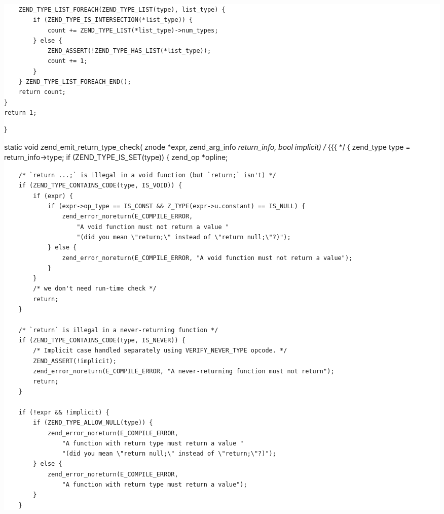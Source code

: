 		ZEND_TYPE_LIST_FOREACH(ZEND_TYPE_LIST(type), list_type) {
			if (ZEND_TYPE_IS_INTERSECTION(*list_type)) {
				count += ZEND_TYPE_LIST(*list_type)->num_types;
			} else {
				ZEND_ASSERT(!ZEND_TYPE_HAS_LIST(*list_type));
				count += 1;
			}
		} ZEND_TYPE_LIST_FOREACH_END();
		return count;
	}
	return 1;
}

static void zend_emit_return_type_check(
		znode *expr, zend_arg_info *return_info, bool implicit) /* {{{ */
{
	zend_type type = return_info->type;
	if (ZEND_TYPE_IS_SET(type)) {
		zend_op *opline;

		/* `return ...;` is illegal in a void function (but `return;` isn't) */
		if (ZEND_TYPE_CONTAINS_CODE(type, IS_VOID)) {
			if (expr) {
				if (expr->op_type == IS_CONST && Z_TYPE(expr->u.constant) == IS_NULL) {
					zend_error_noreturn(E_COMPILE_ERROR,
						"A void function must not return a value "
						"(did you mean \"return;\" instead of \"return null;\"?)");
				} else {
					zend_error_noreturn(E_COMPILE_ERROR, "A void function must not return a value");
				}
			}
			/* we don't need run-time check */
			return;
		}

		/* `return` is illegal in a never-returning function */
		if (ZEND_TYPE_CONTAINS_CODE(type, IS_NEVER)) {
			/* Implicit case handled separately using VERIFY_NEVER_TYPE opcode. */
			ZEND_ASSERT(!implicit);
			zend_error_noreturn(E_COMPILE_ERROR, "A never-returning function must not return");
			return;
		}

		if (!expr && !implicit) {
			if (ZEND_TYPE_ALLOW_NULL(type)) {
				zend_error_noreturn(E_COMPILE_ERROR,
					"A function with return type must return a value "
					"(did you mean \"return null;\" instead of \"return;\"?)");
			} else {
				zend_error_noreturn(E_COMPILE_ERROR,
					"A function with return type must return a value");
			}
		}
